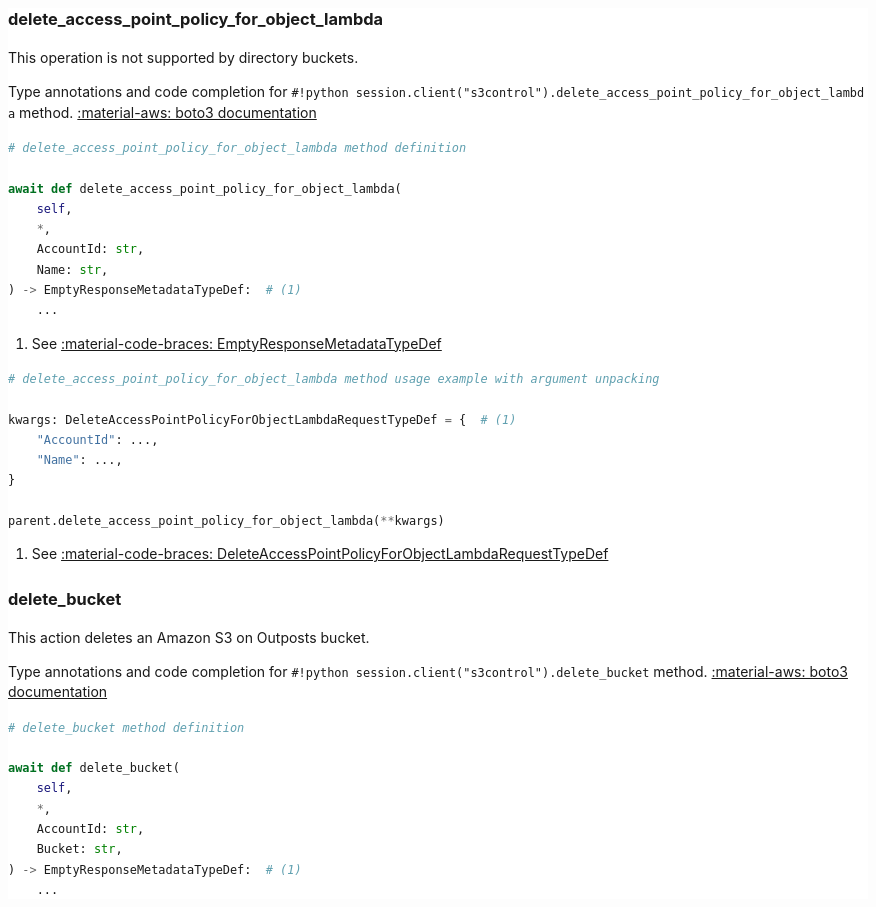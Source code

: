 ### delete\_access\_point\_policy\_for\_object\_lambda

This operation is not supported by directory buckets.

Type annotations and code completion for `#!python session.client("s3control").delete_access_point_policy_for_object_lambda` method.
[:material-aws: boto3 documentation](https://boto3.amazonaws.com/v1/documentation/api/latest/reference/services/s3control.html#S3Control.Client)

```python
# delete_access_point_policy_for_object_lambda method definition

await def delete_access_point_policy_for_object_lambda(
    self,
    *,
    AccountId: str,
    Name: str,
) -> EmptyResponseMetadataTypeDef:  # (1)
    ...
```

1. See [:material-code-braces: EmptyResponseMetadataTypeDef](./type_defs.md#emptyresponsemetadatatypedef)


```python
# delete_access_point_policy_for_object_lambda method usage example with argument unpacking

kwargs: DeleteAccessPointPolicyForObjectLambdaRequestTypeDef = {  # (1)
    "AccountId": ...,
    "Name": ...,
}

parent.delete_access_point_policy_for_object_lambda(**kwargs)
```

1. See [:material-code-braces: DeleteAccessPointPolicyForObjectLambdaRequestTypeDef](./type_defs.md#deleteaccesspointpolicyforobjectlambdarequesttypedef)

### delete\_bucket

This action deletes an Amazon S3 on Outposts bucket.

Type annotations and code completion for `#!python session.client("s3control").delete_bucket` method.
[:material-aws: boto3 documentation](https://boto3.amazonaws.com/v1/documentation/api/latest/reference/services/s3control.html#S3Control.Client)

```python
# delete_bucket method definition

await def delete_bucket(
    self,
    *,
    AccountId: str,
    Bucket: str,
) -> EmptyResponseMetadataTypeDef:  # (1)
    ...
```
